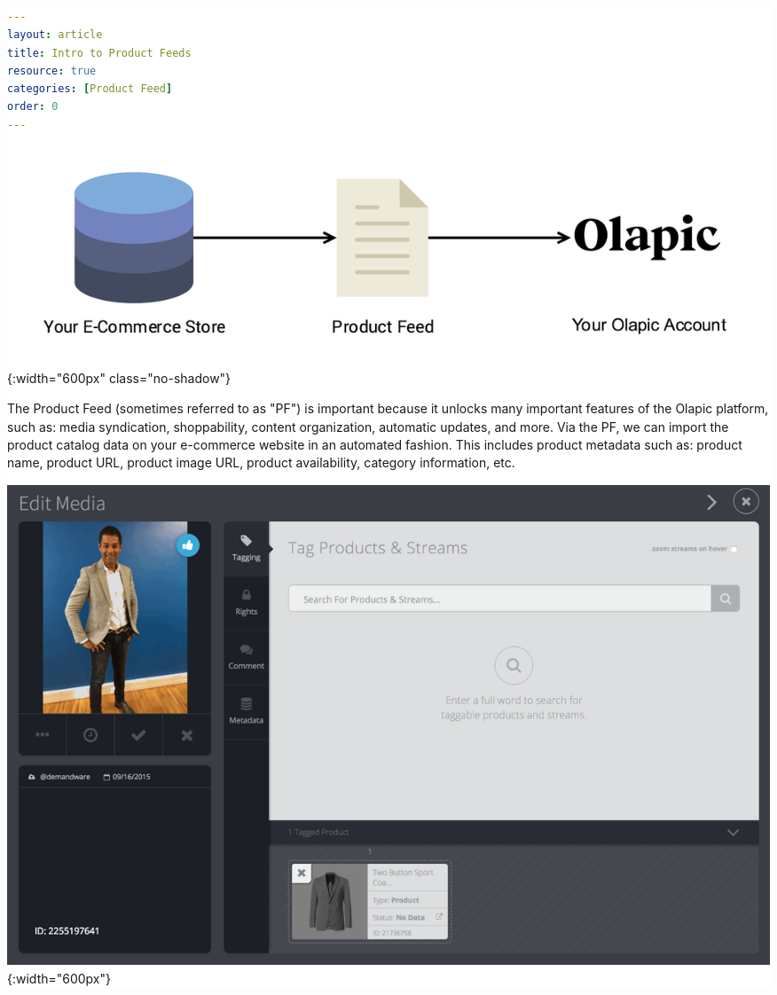 ```yaml
---
layout: article
title: Intro to Product Feeds
resource: true
categories: [Product Feed]
order: 0
---
```


![Product Feed Flow](../img/product-feed-intro.png){:width="600px" class="no-shadow"}

The Product Feed (sometimes referred to as "PF") is important because it unlocks many important features of the Olapic platform, such as: media syndication, shoppability, content organization, automatic updates, and more. Via the PF, we can import the product catalog data on your e-commerce website in an automated fashion. This includes product metadata such as: product name, product URL, product image URL, product availability, category information, etc.

![Product Tagging GIF](../img/product-feed-tagging.gif){:width="600px"}
